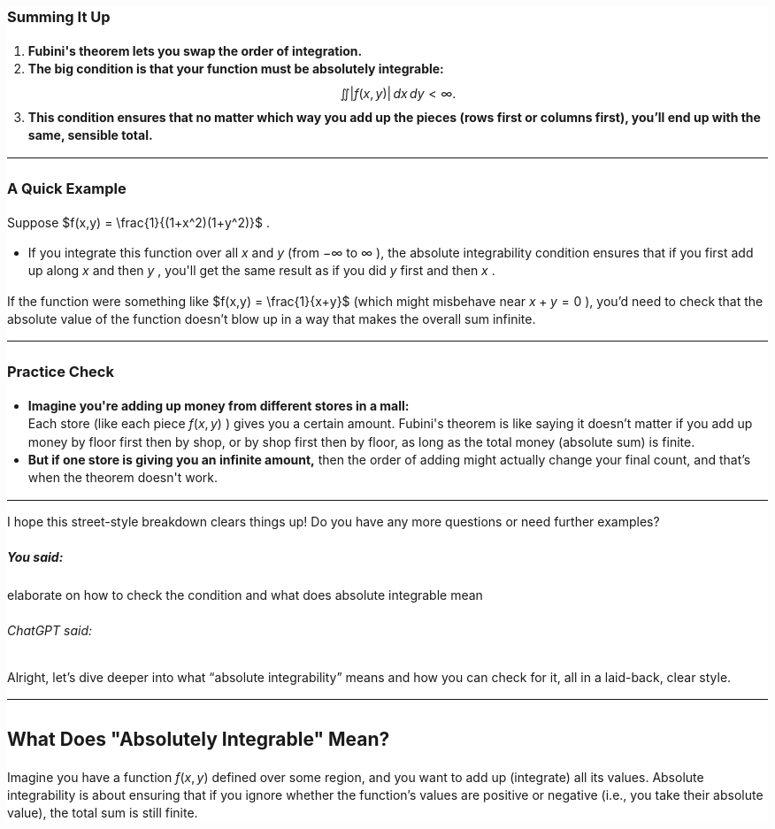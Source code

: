
### Summing It Up

1. **Fubini's theorem lets you swap the order of integration.**
2. **The big condition is that your function must be absolutely integrable:**
	$$
	\iint |f(x,y)|\, dx\,dy < \infty.
	$$
3. **This condition ensures that no matter which way you add up the pieces (rows first or columns first), you’ll end up with the same, sensible total.**

---

### A Quick Example

Suppose $f(x,y) = \frac{1}{(1+x^2)(1+y^2)}$ .

- If you integrate this function over all $x$ and $y$ (from $-\infty$ to $\infty$ ), the absolute integrability condition ensures that if you first add up along $x$ and then $y$ , you'll get the same result as if you did $y$ first and then $x$ .

If the function were something like $f(x,y) = \frac{1}{x+y}$ (which might misbehave near $x+y=0$ ), you’d need to check that the absolute value of the function doesn’t blow up in a way that makes the overall sum infinite.

---

### Practice Check

- **Imagine you're adding up money from different stores in a mall:**  
	Each store (like each piece $f(x,y)$ ) gives you a certain amount. Fubini's theorem is like saying it doesn’t matter if you add up money by floor first then by shop, or by shop first then by floor, as long as the total money (absolute sum) is finite.
- **But if one store is giving you an infinite amount,** then the order of adding might actually change your final count, and that’s when the theorem doesn't work.

---

I hope this street-style breakdown clears things up! Do you have any more questions or need further examples?

##### You said:

elaborate on how to check the condition and what does absolute integrable mean

###### ChatGPT said:

Alright, let’s dive deeper into what “absolute integrability” means and how you can check for it, all in a laid-back, clear style.

---

## What Does "Absolutely Integrable" Mean?

Imagine you have a function $f(x,y)$ defined over some region, and you want to add up (integrate) all its values. Absolute integrability is about ensuring that if you ignore whether the function’s values are positive or negative (i.e., you take their absolute value), the total sum is still finite.
